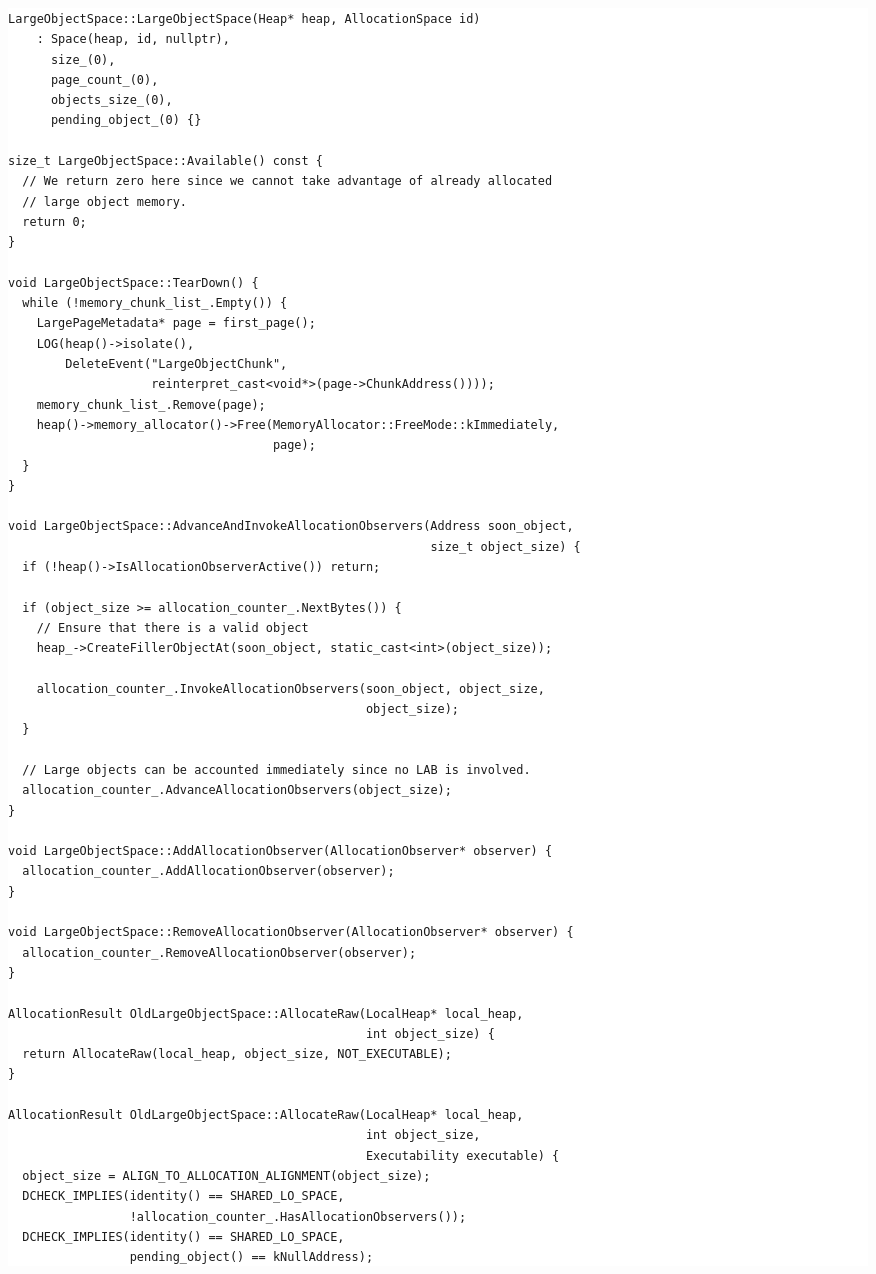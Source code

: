 ```
LargeObjectSpace::LargeObjectSpace(Heap* heap, AllocationSpace id)
    : Space(heap, id, nullptr),
      size_(0),
      page_count_(0),
      objects_size_(0),
      pending_object_(0) {}

size_t LargeObjectSpace::Available() const {
  // We return zero here since we cannot take advantage of already allocated
  // large object memory.
  return 0;
}

void LargeObjectSpace::TearDown() {
  while (!memory_chunk_list_.Empty()) {
    LargePageMetadata* page = first_page();
    LOG(heap()->isolate(),
        DeleteEvent("LargeObjectChunk",
                    reinterpret_cast<void*>(page->ChunkAddress())));
    memory_chunk_list_.Remove(page);
    heap()->memory_allocator()->Free(MemoryAllocator::FreeMode::kImmediately,
                                     page);
  }
}

void LargeObjectSpace::AdvanceAndInvokeAllocationObservers(Address soon_object,
                                                           size_t object_size) {
  if (!heap()->IsAllocationObserverActive()) return;

  if (object_size >= allocation_counter_.NextBytes()) {
    // Ensure that there is a valid object
    heap_->CreateFillerObjectAt(soon_object, static_cast<int>(object_size));

    allocation_counter_.InvokeAllocationObservers(soon_object, object_size,
                                                  object_size);
  }

  // Large objects can be accounted immediately since no LAB is involved.
  allocation_counter_.AdvanceAllocationObservers(object_size);
}

void LargeObjectSpace::AddAllocationObserver(AllocationObserver* observer) {
  allocation_counter_.AddAllocationObserver(observer);
}

void LargeObjectSpace::RemoveAllocationObserver(AllocationObserver* observer) {
  allocation_counter_.RemoveAllocationObserver(observer);
}

AllocationResult OldLargeObjectSpace::AllocateRaw(LocalHeap* local_heap,
                                                  int object_size) {
  return AllocateRaw(local_heap, object_size, NOT_EXECUTABLE);
}

AllocationResult OldLargeObjectSpace::AllocateRaw(LocalHeap* local_heap,
                                                  int object_size,
                                                  Executability executable) {
  object_size = ALIGN_TO_ALLOCATION_ALIGNMENT(object_size);
  DCHECK_IMPLIES(identity() == SHARED_LO_SPACE,
                 !allocation_counter_.HasAllocationObservers());
  DCHECK_IMPLIES(identity() == SHARED_LO_SPACE,
                 pending_object() == kNullAddress);

```